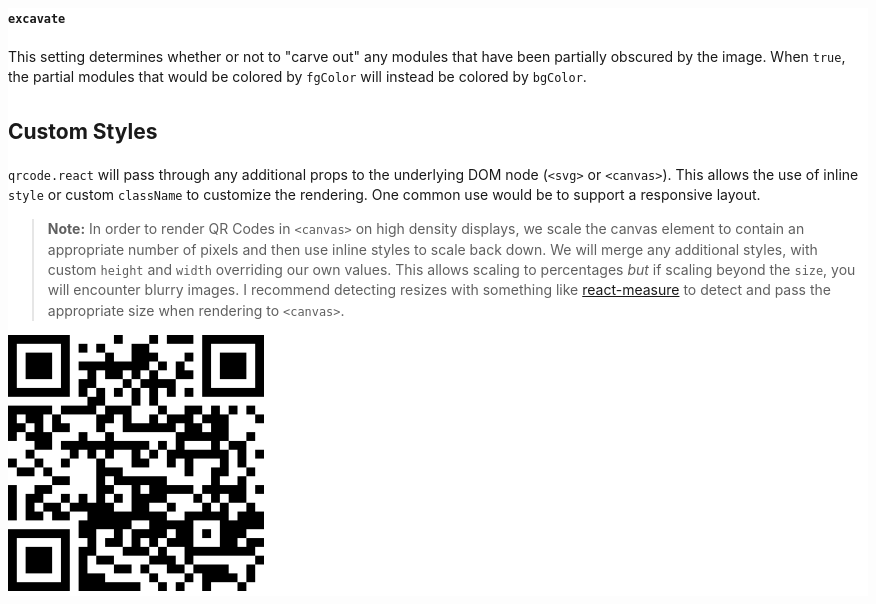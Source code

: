 #### `excavate`

This setting determines whether or not to "carve out" any modules that have been partially obscured by the image. When `true`, the partial modules that would be colored by `fgColor` will instead be colored by `bgColor`.

## Custom Styles

`qrcode.react` will pass through any additional props to the underlying DOM node (`<svg>` or `<canvas>`). This allows the use of inline `style` or custom `className` to customize the rendering. One common use would be to support a responsive layout.

> **Note:**
> In order to render QR Codes in `<canvas>` on high density displays, we scale the canvas element to contain an appropriate number of pixels and then use inline styles to scale back down. We will merge any additional styles, with custom `height` and `width` overriding our own values. This allows scaling to percentages _but_ if scaling beyond the `size`, you will encounter blurry images. I recommend detecting resizes with something like [react-measure](https://github.com/souporserious/react-measure) to detect and pass the appropriate size when rendering to `<canvas>`.

<img src="qrcode.png" height="256" width="256">